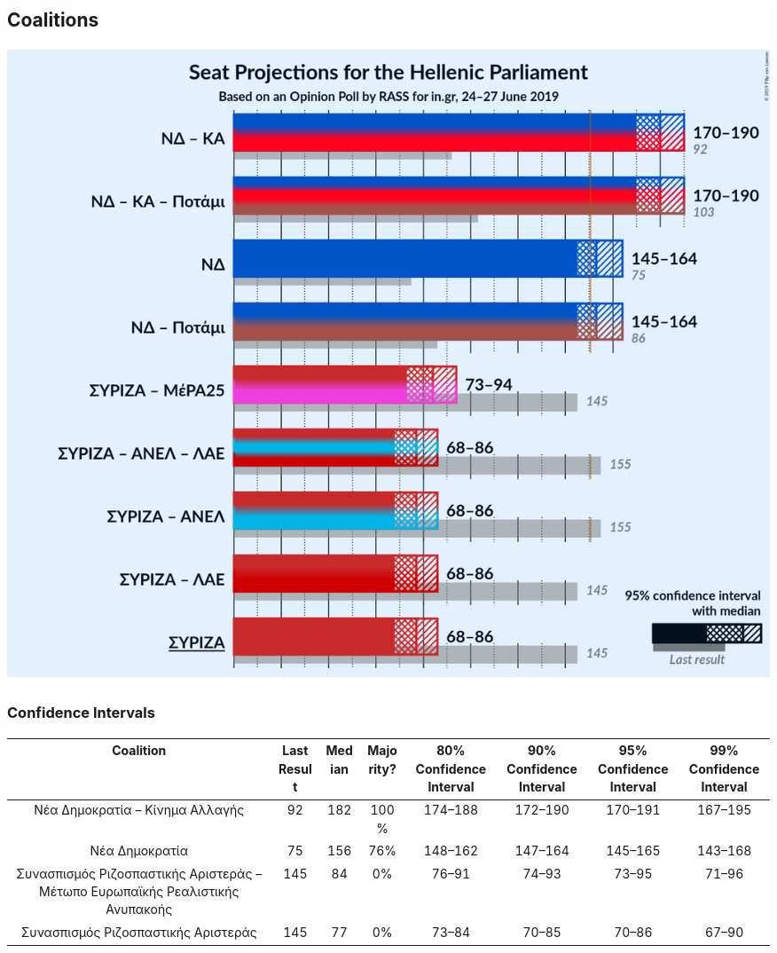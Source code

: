 

## Coalitions

![Graph with coalitions seats not yet produced](2019-06-27-RASS-coalitions-seats.png "Coalitions Seats")

### Confidence Intervals

| Coalition | Last Result | Median | Majority? | 80% Confidence Interval | 90% Confidence Interval | 95% Confidence Interval | 99% Confidence Interval |
|:---------:|:-----------:|:------:|:---------:|:-----------------------:|:-----------------------:|:-----------------------:|:-----------------------:|
| Νέα Δημοκρατία – Κίνημα Αλλαγής | 92 | 182 | 100% | 174–188 | 172–190 | 170–191 | 167–195 |
| Νέα Δημοκρατία | 75 | 156 | 76% | 148–162 | 147–164 | 145–165 | 143–168 |
| Συνασπισμός Ριζοσπαστικής Αριστεράς – Μέτωπο Ευρωπαϊκής Ρεαλιστικής Ανυπακοής | 145 | 84 | 0% | 76–91 | 74–93 | 73–95 | 71–96 |
| Συνασπισμός Ριζοσπαστικής Αριστεράς | 145 | 77 | 0% | 73–84 | 70–85 | 70–86 | 67–90 |
